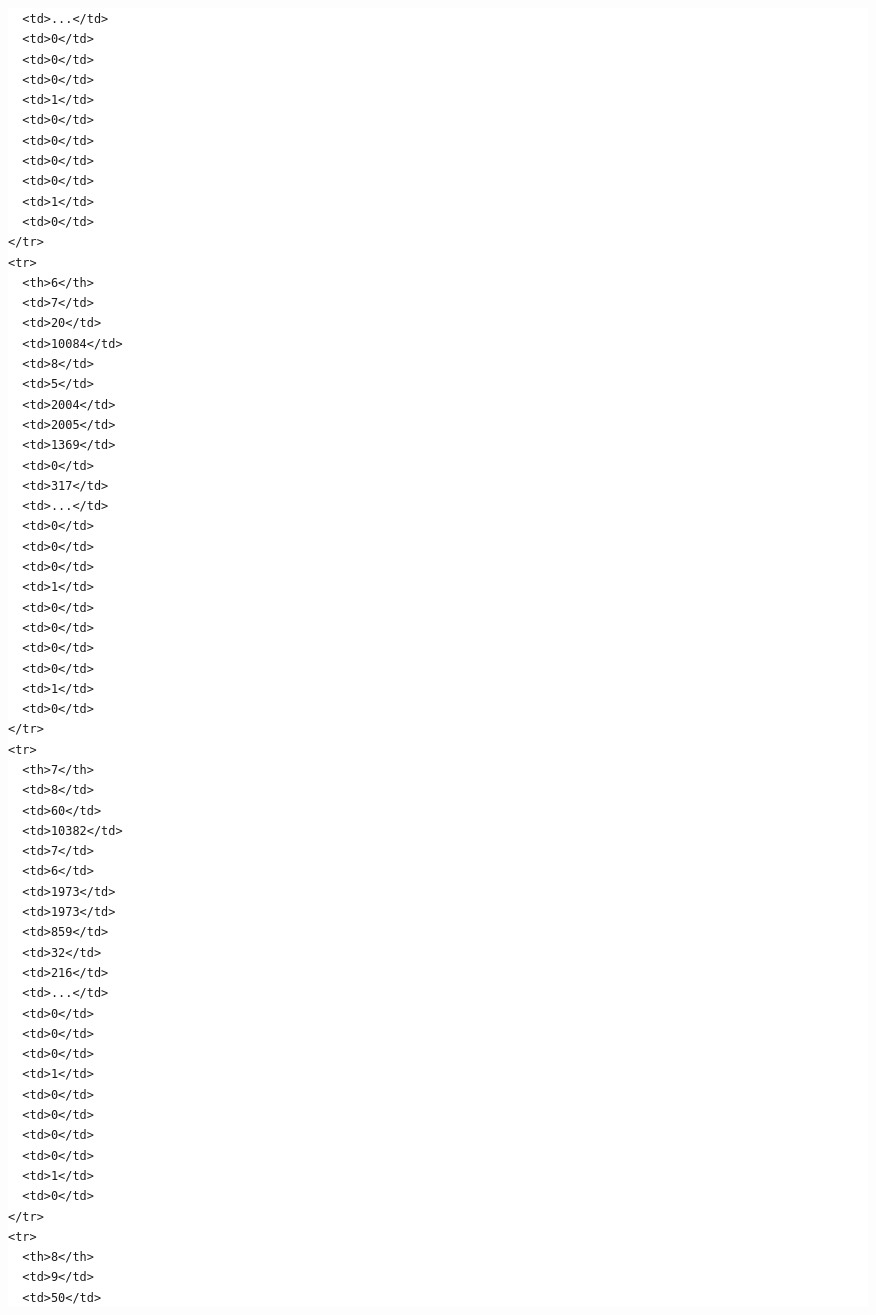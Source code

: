       <td>...</td>
      <td>0</td>
      <td>0</td>
      <td>0</td>
      <td>1</td>
      <td>0</td>
      <td>0</td>
      <td>0</td>
      <td>0</td>
      <td>1</td>
      <td>0</td>
    </tr>
    <tr>
      <th>6</th>
      <td>7</td>
      <td>20</td>
      <td>10084</td>
      <td>8</td>
      <td>5</td>
      <td>2004</td>
      <td>2005</td>
      <td>1369</td>
      <td>0</td>
      <td>317</td>
      <td>...</td>
      <td>0</td>
      <td>0</td>
      <td>0</td>
      <td>1</td>
      <td>0</td>
      <td>0</td>
      <td>0</td>
      <td>0</td>
      <td>1</td>
      <td>0</td>
    </tr>
    <tr>
      <th>7</th>
      <td>8</td>
      <td>60</td>
      <td>10382</td>
      <td>7</td>
      <td>6</td>
      <td>1973</td>
      <td>1973</td>
      <td>859</td>
      <td>32</td>
      <td>216</td>
      <td>...</td>
      <td>0</td>
      <td>0</td>
      <td>0</td>
      <td>1</td>
      <td>0</td>
      <td>0</td>
      <td>0</td>
      <td>0</td>
      <td>1</td>
      <td>0</td>
    </tr>
    <tr>
      <th>8</th>
      <td>9</td>
      <td>50</td>